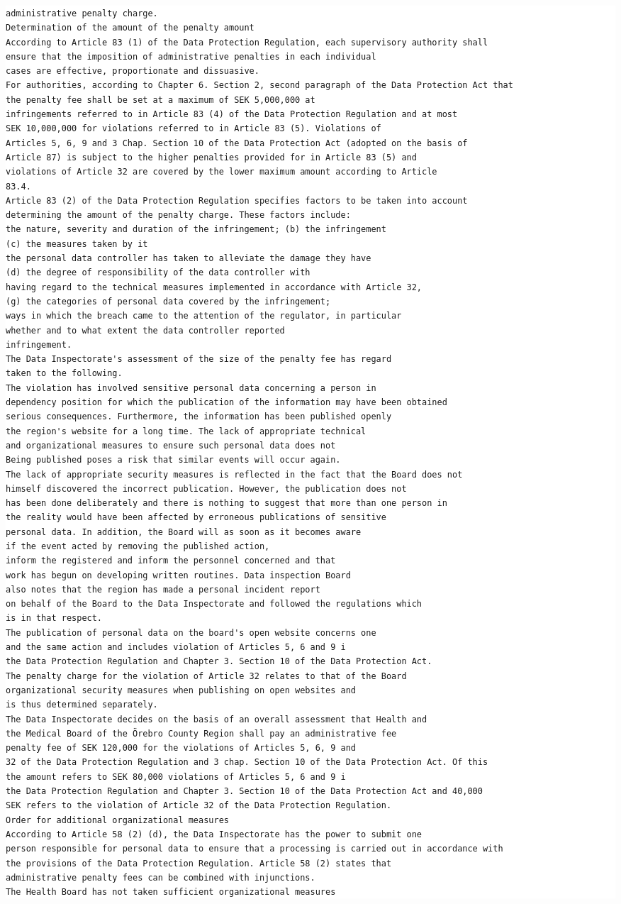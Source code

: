 ```
administrative penalty charge.
Determination of the amount of the penalty amount
According to Article 83 (1) of the Data Protection Regulation, each supervisory authority shall
ensure that the imposition of administrative penalties in each individual
cases are effective, proportionate and dissuasive.
For authorities, according to Chapter 6. Section 2, second paragraph of the Data Protection Act that
the penalty fee shall be set at a maximum of SEK 5,000,000 at
infringements referred to in Article 83 (4) of the Data Protection Regulation and at most
SEK 10,000,000 for violations referred to in Article 83 (5). Violations of
Articles 5, 6, 9 and 3 Chap. Section 10 of the Data Protection Act (adopted on the basis of
Article 87) is subject to the higher penalties provided for in Article 83 (5) and
violations of Article 32 are covered by the lower maximum amount according to Article
83.4.
Article 83 (2) of the Data Protection Regulation specifies factors to be taken into account
determining the amount of the penalty charge. These factors include:
the nature, severity and duration of the infringement; (b) the infringement
(c) the measures taken by it
the personal data controller has taken to alleviate the damage they have
(d) the degree of responsibility of the data controller with
having regard to the technical measures implemented in accordance with Article 32,
(g) the categories of personal data covered by the infringement;
ways in which the breach came to the attention of the regulator, in particular
whether and to what extent the data controller reported
infringement.
The Data Inspectorate's assessment of the size of the penalty fee has regard
taken to the following.
The violation has involved sensitive personal data concerning a person in
dependency position for which the publication of the information may have been obtained
serious consequences. Furthermore, the information has been published openly
the region's website for a long time. The lack of appropriate technical
and organizational measures to ensure such personal data does not
Being published poses a risk that similar events will occur again.
The lack of appropriate security measures is reflected in the fact that the Board does not
himself discovered the incorrect publication. However, the publication does not
has been done deliberately and there is nothing to suggest that more than one person in
the reality would have been affected by erroneous publications of sensitive
personal data. In addition, the Board will as soon as it becomes aware
if the event acted by removing the published action,
inform the registered and inform the personnel concerned and that
work has begun on developing written routines. Data inspection Board
also notes that the region has made a personal incident report
on behalf of the Board to the Data Inspectorate and followed the regulations which
is in that respect.
The publication of personal data on the board's open website concerns one
and the same action and includes violation of Articles 5, 6 and 9 i
the Data Protection Regulation and Chapter 3. Section 10 of the Data Protection Act.
The penalty charge for the violation of Article 32 relates to that of the Board
organizational security measures when publishing on open websites and
is thus determined separately.
The Data Inspectorate decides on the basis of an overall assessment that Health and
the Medical Board of the Örebro County Region shall pay an administrative fee
penalty fee of SEK 120,000 for the violations of Articles 5, 6, 9 and
32 of the Data Protection Regulation and 3 chap. Section 10 of the Data Protection Act. Of this
the amount refers to SEK 80,000 violations of Articles 5, 6 and 9 i
the Data Protection Regulation and Chapter 3. Section 10 of the Data Protection Act and 40,000
SEK refers to the violation of Article 32 of the Data Protection Regulation.
Order for additional organizational measures
According to Article 58 (2) (d), the Data Inspectorate has the power to submit one
person responsible for personal data to ensure that a processing is carried out in accordance with
the provisions of the Data Protection Regulation. Article 58 (2) states that
administrative penalty fees can be combined with injunctions.
The Health Board has not taken sufficient organizational measures
```